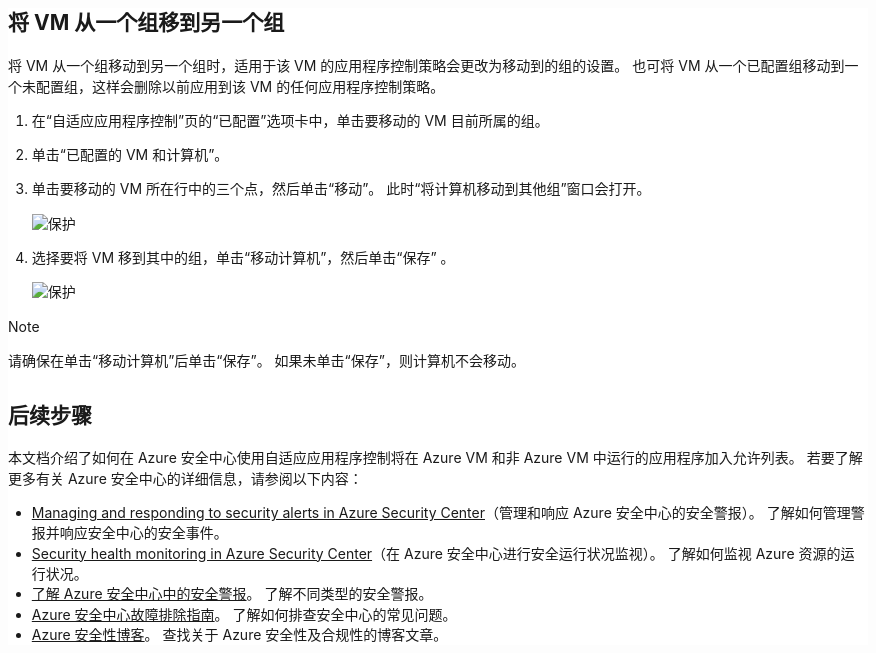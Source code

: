 ## <a name="move-a-vm-from-one-group-to-another"></a>将 VM 从一个组移到另一个组

 将 VM 从一个组移动到另一个组时，适用于该 VM 的应用程序控制策略会更改为移动到的组的设置。 也可将 VM 从一个已配置组移动到一个未配置组，这样会删除以前应用到该 VM 的任何应用程序控制策略。

 1. 在“自适应应用程序控制”页的“已配置”选项卡中，单击要移动的 VM 目前所属的组。 
1. 单击“已配置的 VM 和计算机”。
1. 单击要移动的 VM 所在行中的三个点，然后单击“移动”。 此时“将计算机移动到其他组”窗口会打开。

    ![保护](./media/security-center-adaptive-application/adaptive-application-move-group.png)

 1. 选择要将 VM 移到其中的组，单击“移动计算机”，然后单击“保存” 。

    ![保护](./media/security-center-adaptive-application/adaptive-application-move-group2.png)

 > [!NOTE]
> 请确保在单击“移动计算机”后单击“保存”。 如果未单击“保存”，则计算机不会移动。

## <a name="next-steps"></a>后续步骤
本文档介绍了如何在 Azure 安全中心使用自适应应用程序控制将在 Azure VM 和非 Azure VM 中运行的应用程序加入允许列表。 若要了解更多有关 Azure 安全中心的详细信息，请参阅以下内容：

* [Managing and responding to security alerts in Azure Security Center](https://docs.microsoft.com/azure/security-center/security-center-managing-and-responding-alerts)（管理和响应 Azure 安全中心的安全警报）。 了解如何管理警报并响应安全中心的安全事件。
* [Security health monitoring in Azure Security Center](security-center-monitoring.md)（在 Azure 安全中心进行安全运行状况监视）。 了解如何监视 Azure 资源的运行状况。
* [了解 Azure 安全中心中的安全警报](https://docs.microsoft.com/azure/security-center/security-center-alerts-type)。 了解不同类型的安全警报。
* [Azure 安全中心故障排除指南](https://docs.microsoft.com/azure/security-center/security-center-troubleshooting-guide)。 了解如何排查安全中心的常见问题。
* [Azure 安全性博客](https://blogs.msdn.com/b/azuresecurity/)。 查找关于 Azure 安全性及合规性的博客文章。
